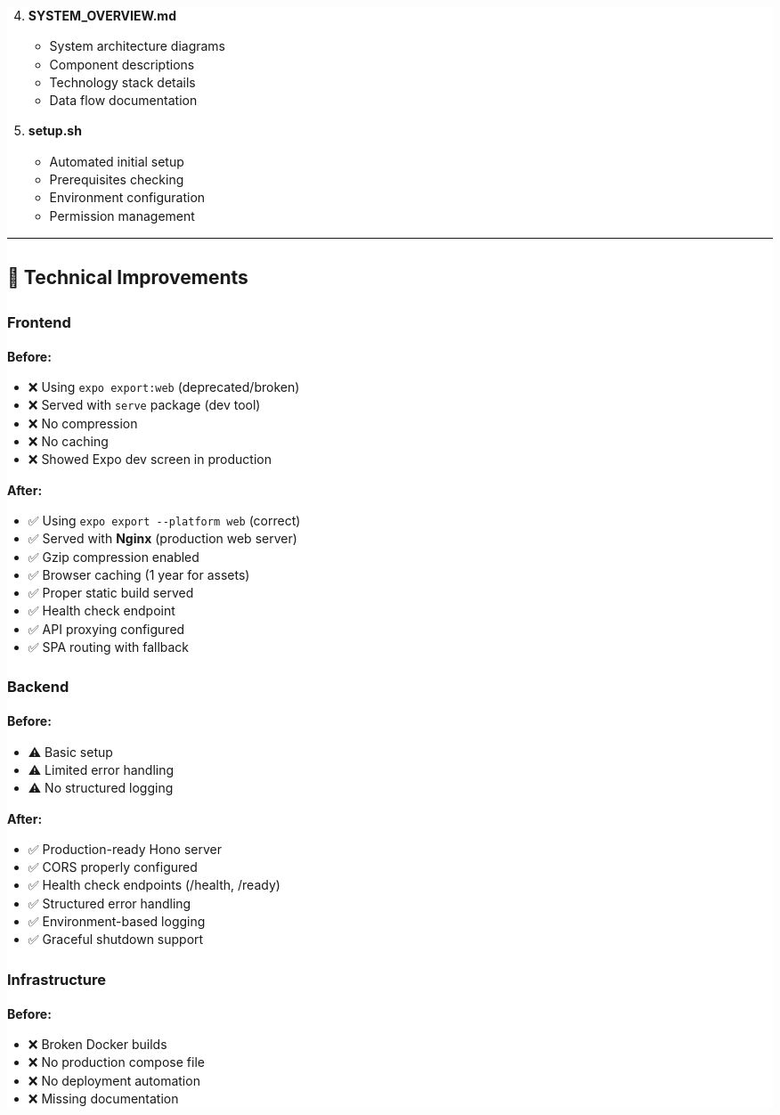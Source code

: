 4. **SYSTEM_OVERVIEW.md**
   - System architecture diagrams
   - Component descriptions
   - Technology stack details
   - Data flow documentation

5. **setup.sh**
   - Automated initial setup
   - Prerequisites checking
   - Environment configuration
   - Permission management

---

## 🔧 Technical Improvements

### Frontend

**Before:**
- ❌ Using `expo export:web` (deprecated/broken)
- ❌ Served with `serve` package (dev tool)
- ❌ No compression
- ❌ No caching
- ❌ Showed Expo dev screen in production

**After:**
- ✅ Using `expo export --platform web` (correct)
- ✅ Served with **Nginx** (production web server)
- ✅ Gzip compression enabled
- ✅ Browser caching (1 year for assets)
- ✅ Proper static build served
- ✅ Health check endpoint
- ✅ API proxying configured
- ✅ SPA routing with fallback

### Backend

**Before:**
- ⚠️ Basic setup
- ⚠️ Limited error handling
- ⚠️ No structured logging

**After:**
- ✅ Production-ready Hono server
- ✅ CORS properly configured
- ✅ Health check endpoints (/health, /ready)
- ✅ Structured error handling
- ✅ Environment-based logging
- ✅ Graceful shutdown support

### Infrastructure

**Before:**
- ❌ Broken Docker builds
- ❌ No production compose file
- ❌ No deployment automation
- ❌ Missing documentation
